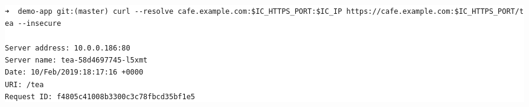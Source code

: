 ```
➜  demo-app git:(master) curl --resolve cafe.example.com:$IC_HTTPS_PORT:$IC_IP https://cafe.example.com:$IC_HTTPS_PORT/tea --insecure

Server address: 10.0.0.186:80
Server name: tea-58d4697745-l5xmt
Date: 10/Feb/2019:18:17:16 +0000
URI: /tea
Request ID: f4805c41008b3300c3c78fbcd35bf1e5

```
